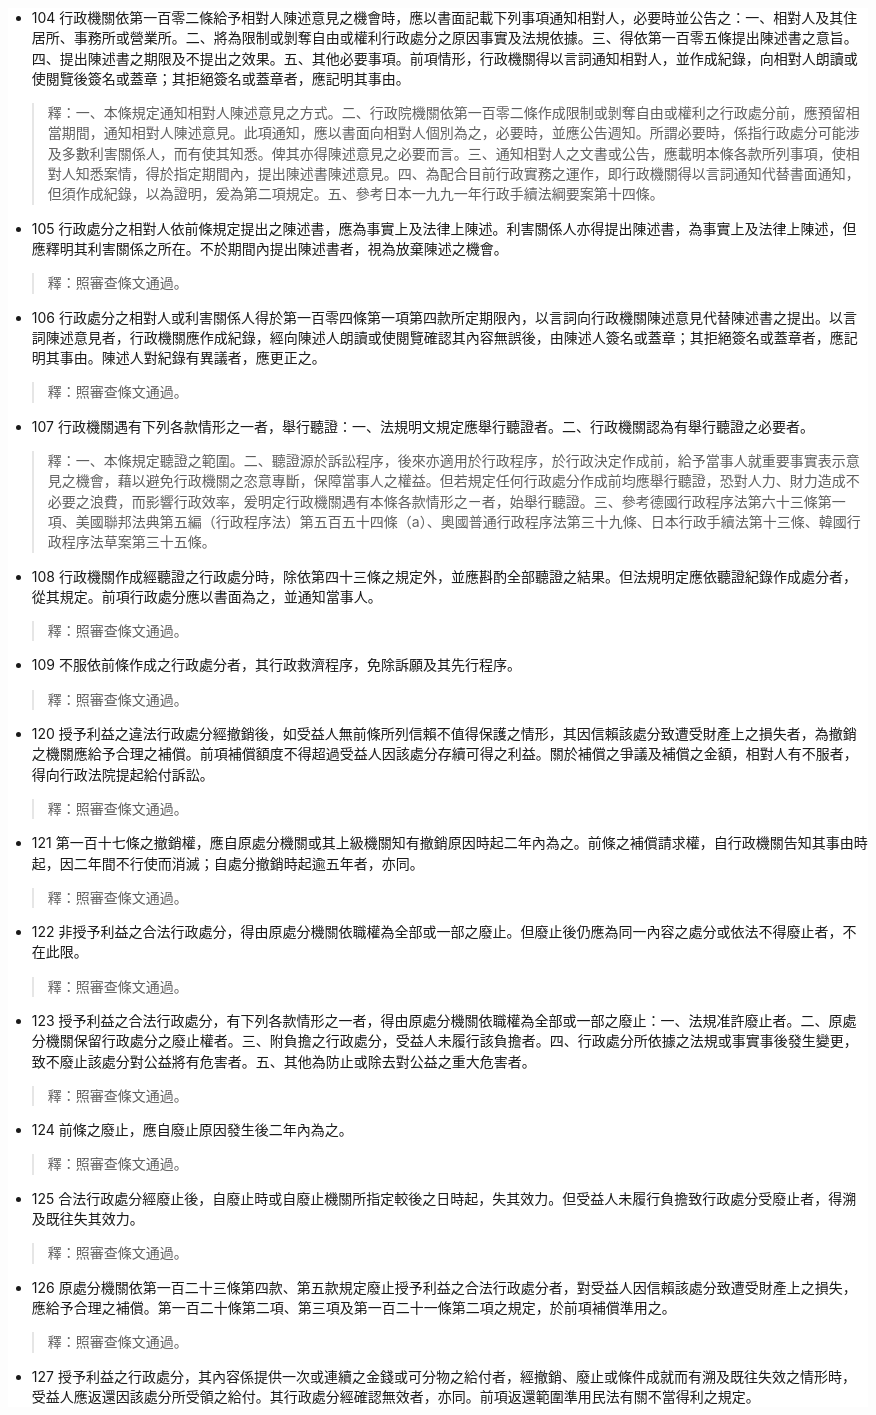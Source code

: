 * 104 行政機關依第一百零二條給予相對人陳述意見之機會時，應以書面記載下列事項通知相對人，必要時並公告之：一、相對人及其住居所、事務所或營業所。二、將為限制或剝奪自由或權利行政處分之原因事實及法規依據。三、得依第一百零五條提出陳述書之意旨。四、提出陳述書之期限及不提出之效果。五、其他必要事項。前項情形，行政機關得以言詞通知相對人，並作成紀錄，向相對人朗讀或使閱覽後簽名或蓋章；其拒絕簽名或蓋章者，應記明其事由。

> 釋：一、本條規定通知相對人陳述意見之方式。二、行政院機關依第一百零二條作成限制或剝奪自由或權利之行政處分前，應預留相當期間，通知相對人陳述意見。此項通知，應以書面向相對人個別為之，必要時，並應公告週知。所謂必要時，係指行政處分可能涉及多數利害關係人，而有使其知悉。俾其亦得陳述意見之必要而言。三、通知相對人之文書或公告，應載明本條各款所列事項，使相對人知悉案情，得於指定期間內，提出陳述書陳述意見。四、為配合目前行政實務之運作，即行政機關得以言詞通知代替書面通知，但須作成紀錄，以為證明，爰為第二項規定。五、參考日本一九九一年行政手續法綱要案第十四條。

* 105 行政處分之相對人依前條規定提出之陳述書，應為事實上及法律上陳述。利害關係人亦得提出陳述書，為事實上及法律上陳述，但應釋明其利害關係之所在。不於期間內提出陳述書者，視為放棄陳述之機會。

> 釋：照審查條文通過。

* 106 行政處分之相對人或利害關係人得於第一百零四條第一項第四款所定期限內，以言詞向行政機關陳述意見代替陳述書之提出。以言詞陳述意見者，行政機關應作成紀錄，經向陳述人朗讀或使閱覽確認其內容無誤後，由陳述人簽名或蓋章；其拒絕簽名或蓋章者，應記明其事由。陳述人對紀錄有異議者，應更正之。

> 釋：照審查條文通過。

* 107 行政機關遇有下列各款情形之一者，舉行聽證：一、法規明文規定應舉行聽證者。二、行政機關認為有舉行聽證之必要者。

> 釋：一、本條規定聽證之範圍。二、聽證源於訴訟程序，後來亦適用於行政程序，於行政決定作成前，給予當事人就重要事實表示意見之機會，藉以避免行政機關之恣意專斷，保障當事人之權益。但若規定任何行政處分作成前均應舉行聽證，恐對人力、財力造成不必要之浪費，而影響行政效率，爰明定行政機關遇有本條各款情形之ㄧ者，始舉行聽證。三、參考德國行政程序法第六十三條第一項、美國聯邦法典第五編（行政程序法）第五百五十四條（a）、奧國普通行政程序法第三十九條、日本行政手續法第十三條、韓國行政程序法草案第三十五條。

* 108 行政機關作成經聽證之行政處分時，除依第四十三條之規定外，並應斟酌全部聽證之結果。但法規明定應依聽證紀錄作成處分者，從其規定。前項行政處分應以書面為之，並通知當事人。

> 釋：照審查條文通過。

* 109 不服依前條作成之行政處分者，其行政救濟程序，免除訴願及其先行程序。

> 釋：照審查條文通過。

* 120 授予利益之違法行政處分經撤銷後，如受益人無前條所列信賴不值得保護之情形，其因信賴該處分致遭受財產上之損失者，為撤銷之機關應給予合理之補償。前項補償額度不得超過受益人因該處分存續可得之利益。關於補償之爭議及補償之金額，相對人有不服者，得向行政法院提起給付訴訟。

> 釋：照審查條文通過。

* 121 第一百十七條之撤銷權，應自原處分機關或其上級機關知有撤銷原因時起二年內為之。前條之補償請求權，自行政機關告知其事由時起，因二年間不行使而消滅；自處分撤銷時起逾五年者，亦同。

> 釋：照審查條文通過。

* 122 非授予利益之合法行政處分，得由原處分機關依職權為全部或一部之廢止。但廢止後仍應為同一內容之處分或依法不得廢止者，不在此限。

> 釋：照審查條文通過。

* 123 授予利益之合法行政處分，有下列各款情形之一者，得由原處分機關依職權為全部或一部之廢止：一、法規准許廢止者。二、原處分機關保留行政處分之廢止權者。三、附負擔之行政處分，受益人未履行該負擔者。四、行政處分所依據之法規或事實事後發生變更，致不廢止該處分對公益將有危害者。五、其他為防止或除去對公益之重大危害者。

> 釋：照審查條文通過。

* 124 前條之廢止，應自廢止原因發生後二年內為之。

> 釋：照審查條文通過。

* 125 合法行政處分經廢止後，自廢止時或自廢止機關所指定較後之日時起，失其效力。但受益人未履行負擔致行政處分受廢止者，得溯及既往失其效力。

> 釋：照審查條文通過。

* 126 原處分機關依第一百二十三條第四款、第五款規定廢止授予利益之合法行政處分者，對受益人因信賴該處分致遭受財產上之損失，應給予合理之補償。第一百二十條第二項、第三項及第一百二十一條第二項之規定，於前項補償準用之。

> 釋：照審查條文通過。

* 127 授予利益之行政處分，其內容係提供一次或連續之金錢或可分物之給付者，經撤銷、廢止或條件成就而有溯及既往失效之情形時，受益人應返還因該處分所受領之給付。其行政處分經確認無效者，亦同。前項返還範圍準用民法有關不當得利之規定。
